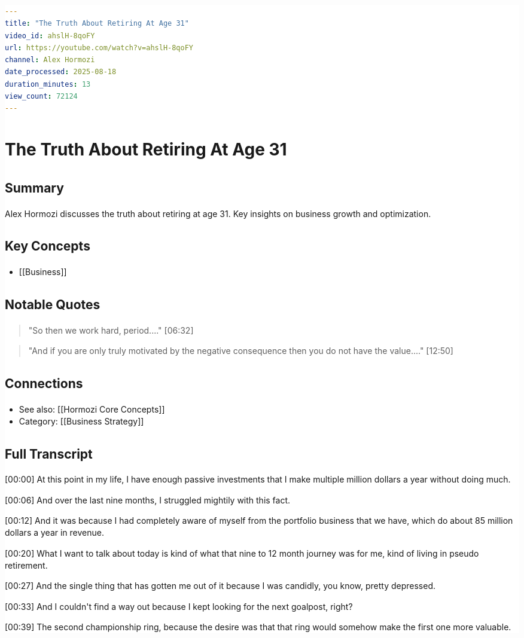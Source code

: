 ```yaml
---
title: "The Truth About Retiring At Age 31"
video_id: ahslH-8qoFY
url: https://youtube.com/watch?v=ahslH-8qoFY
channel: Alex Hormozi
date_processed: 2025-08-18
duration_minutes: 13
view_count: 72124
---
```

# The Truth About Retiring At Age 31

## Summary
Alex Hormozi discusses the truth about retiring at age 31. Key insights on business growth and optimization.

## Key Concepts
- [[Business]]

## Notable Quotes
> "So then we work hard, period...." [06:32]

> "And if you are only truly motivated by the negative consequence then you do not have the value...." [12:50]

## Connections
- See also: [[Hormozi Core Concepts]]
- Category: [[Business Strategy]]

## Full Transcript
[00:00] At this point in my life, I have enough passive investments that I make multiple million dollars a year without doing much.

[00:06] And over the last nine months, I struggled mightily with this fact.

[00:12] And it was because I had completely aware of myself from the portfolio business that we have, which do about 85 million dollars a year in revenue.

[00:20] What I want to talk about today is kind of what that nine to 12 month journey was for me, kind of living in pseudo retirement.

[00:27] And the single thing that has gotten me out of it because I was candidly, you know, pretty depressed.

[00:33] And I couldn't find a way out because I kept looking for the next goalpost, right?

[00:39] The second championship ring, because the desire was that that ring would somehow make the first one more valuable.
